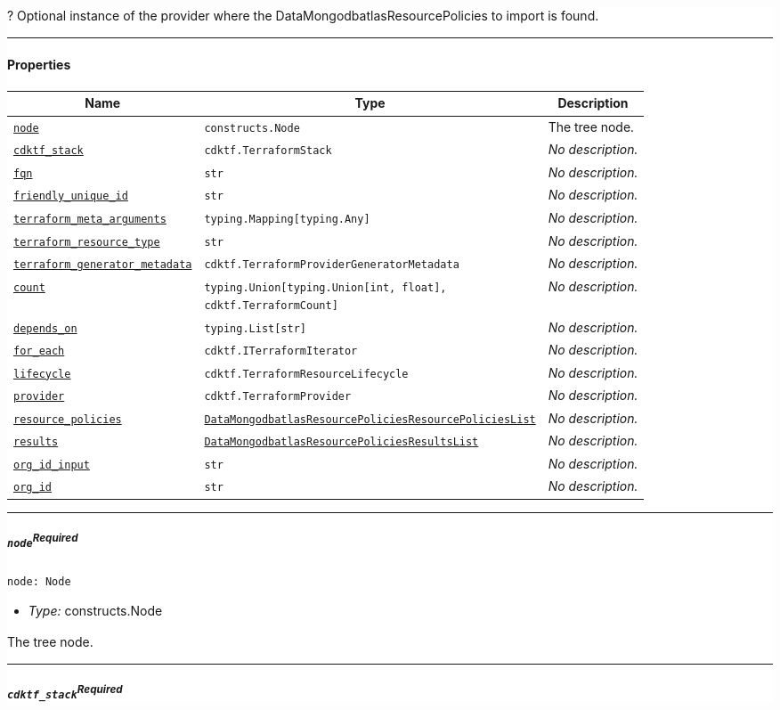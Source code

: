 ? Optional instance of the provider where the DataMongodbatlasResourcePolicies to import is found.

---

#### Properties <a name="Properties" id="Properties"></a>

| **Name** | **Type** | **Description** |
| --- | --- | --- |
| <code><a href="#@cdktf/provider-mongodbatlas.dataMongodbatlasResourcePolicies.DataMongodbatlasResourcePolicies.property.node">node</a></code> | <code>constructs.Node</code> | The tree node. |
| <code><a href="#@cdktf/provider-mongodbatlas.dataMongodbatlasResourcePolicies.DataMongodbatlasResourcePolicies.property.cdktfStack">cdktf_stack</a></code> | <code>cdktf.TerraformStack</code> | *No description.* |
| <code><a href="#@cdktf/provider-mongodbatlas.dataMongodbatlasResourcePolicies.DataMongodbatlasResourcePolicies.property.fqn">fqn</a></code> | <code>str</code> | *No description.* |
| <code><a href="#@cdktf/provider-mongodbatlas.dataMongodbatlasResourcePolicies.DataMongodbatlasResourcePolicies.property.friendlyUniqueId">friendly_unique_id</a></code> | <code>str</code> | *No description.* |
| <code><a href="#@cdktf/provider-mongodbatlas.dataMongodbatlasResourcePolicies.DataMongodbatlasResourcePolicies.property.terraformMetaArguments">terraform_meta_arguments</a></code> | <code>typing.Mapping[typing.Any]</code> | *No description.* |
| <code><a href="#@cdktf/provider-mongodbatlas.dataMongodbatlasResourcePolicies.DataMongodbatlasResourcePolicies.property.terraformResourceType">terraform_resource_type</a></code> | <code>str</code> | *No description.* |
| <code><a href="#@cdktf/provider-mongodbatlas.dataMongodbatlasResourcePolicies.DataMongodbatlasResourcePolicies.property.terraformGeneratorMetadata">terraform_generator_metadata</a></code> | <code>cdktf.TerraformProviderGeneratorMetadata</code> | *No description.* |
| <code><a href="#@cdktf/provider-mongodbatlas.dataMongodbatlasResourcePolicies.DataMongodbatlasResourcePolicies.property.count">count</a></code> | <code>typing.Union[typing.Union[int, float], cdktf.TerraformCount]</code> | *No description.* |
| <code><a href="#@cdktf/provider-mongodbatlas.dataMongodbatlasResourcePolicies.DataMongodbatlasResourcePolicies.property.dependsOn">depends_on</a></code> | <code>typing.List[str]</code> | *No description.* |
| <code><a href="#@cdktf/provider-mongodbatlas.dataMongodbatlasResourcePolicies.DataMongodbatlasResourcePolicies.property.forEach">for_each</a></code> | <code>cdktf.ITerraformIterator</code> | *No description.* |
| <code><a href="#@cdktf/provider-mongodbatlas.dataMongodbatlasResourcePolicies.DataMongodbatlasResourcePolicies.property.lifecycle">lifecycle</a></code> | <code>cdktf.TerraformResourceLifecycle</code> | *No description.* |
| <code><a href="#@cdktf/provider-mongodbatlas.dataMongodbatlasResourcePolicies.DataMongodbatlasResourcePolicies.property.provider">provider</a></code> | <code>cdktf.TerraformProvider</code> | *No description.* |
| <code><a href="#@cdktf/provider-mongodbatlas.dataMongodbatlasResourcePolicies.DataMongodbatlasResourcePolicies.property.resourcePolicies">resource_policies</a></code> | <code><a href="#@cdktf/provider-mongodbatlas.dataMongodbatlasResourcePolicies.DataMongodbatlasResourcePoliciesResourcePoliciesList">DataMongodbatlasResourcePoliciesResourcePoliciesList</a></code> | *No description.* |
| <code><a href="#@cdktf/provider-mongodbatlas.dataMongodbatlasResourcePolicies.DataMongodbatlasResourcePolicies.property.results">results</a></code> | <code><a href="#@cdktf/provider-mongodbatlas.dataMongodbatlasResourcePolicies.DataMongodbatlasResourcePoliciesResultsList">DataMongodbatlasResourcePoliciesResultsList</a></code> | *No description.* |
| <code><a href="#@cdktf/provider-mongodbatlas.dataMongodbatlasResourcePolicies.DataMongodbatlasResourcePolicies.property.orgIdInput">org_id_input</a></code> | <code>str</code> | *No description.* |
| <code><a href="#@cdktf/provider-mongodbatlas.dataMongodbatlasResourcePolicies.DataMongodbatlasResourcePolicies.property.orgId">org_id</a></code> | <code>str</code> | *No description.* |

---

##### `node`<sup>Required</sup> <a name="node" id="@cdktf/provider-mongodbatlas.dataMongodbatlasResourcePolicies.DataMongodbatlasResourcePolicies.property.node"></a>

```python
node: Node
```

- *Type:* constructs.Node

The tree node.

---

##### `cdktf_stack`<sup>Required</sup> <a name="cdktf_stack" id="@cdktf/provider-mongodbatlas.dataMongodbatlasResourcePolicies.DataMongodbatlasResourcePolicies.property.cdktfStack"></a>

